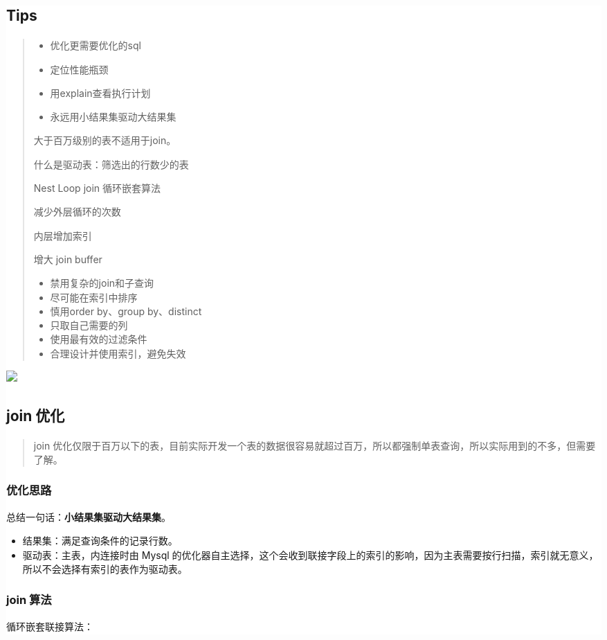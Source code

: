    

## Tips

>- 优化更需要优化的sql
>- 定位性能瓶颈
>- 用explain查看执行计划
>
>
>
>- 永远用小结果集驱动大结果集
>
>大于百万级别的表不适用于join。
>
>什么是驱动表：筛选出的行数少的表
>
>Nest Loop join 循环嵌套算法
>
>减少外层循环的次数
>
>内层增加索引
>
>增大 join buffer
>
>- 禁用复杂的join和子查询
>- 尽可能在索引中排序
>- 慎用order by、group by、distinct
>- 只取自己需要的列
>- 使用最有效的过滤条件
>- 合理设计并使用索引，避免失效
>
>



![](https://yitiaoit.oss-cn-beijing.aliyuncs.com/img/20230831154320.png)

## join 优化

> join 优化仅限于百万以下的表，目前实际开发一个表的数据很容易就超过百万，所以都强制单表查询，所以实际用到的不多，但需要了解。

### 优化思路

总结一句话：**小结果集驱动大结果集**。

- 结果集：满足查询条件的记录行数。
- 驱动表：主表，内连接时由 Mysql  的优化器自主选择，这个会收到联接字段上的索引的影响，因为主表需要按行扫描，索引就无意义，所以不会选择有索引的表作为驱动表。

### join 算法

循环嵌套联接算法：


